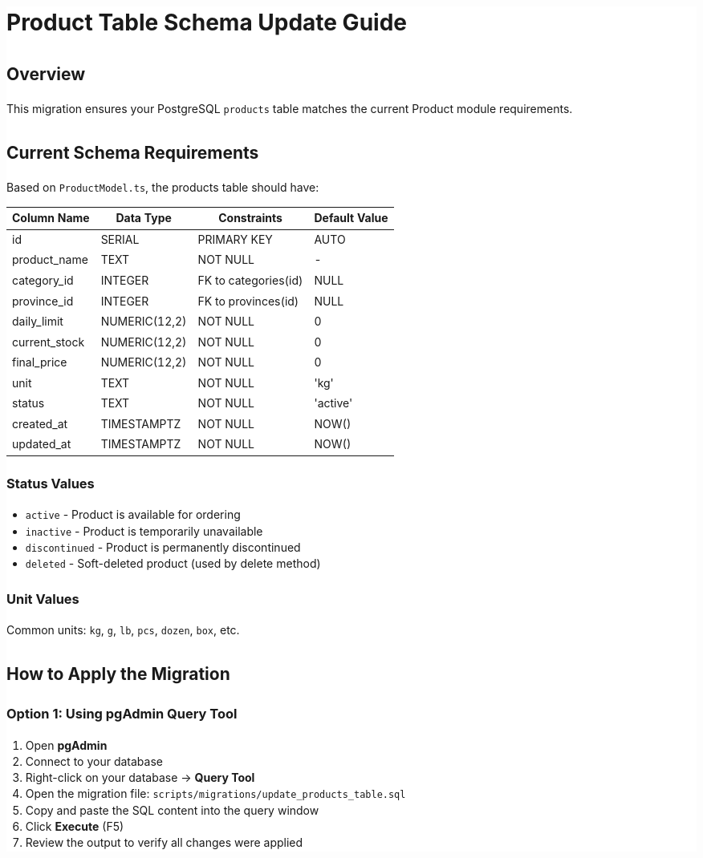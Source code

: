 # Product Table Schema Update Guide

## Overview
This migration ensures your PostgreSQL `products` table matches the current Product module requirements.

## Current Schema Requirements

Based on `ProductModel.ts`, the products table should have:

| Column Name     | Data Type      | Constraints                    | Default Value |
|----------------|----------------|--------------------------------|---------------|
| id             | SERIAL         | PRIMARY KEY                    | AUTO          |
| product_name   | TEXT           | NOT NULL                       | -             |
| category_id    | INTEGER        | FK to categories(id)           | NULL          |
| province_id    | INTEGER        | FK to provinces(id)            | NULL          |
| daily_limit    | NUMERIC(12,2)  | NOT NULL                       | 0             |
| current_stock  | NUMERIC(12,2)  | NOT NULL                       | 0             |
| final_price    | NUMERIC(12,2)  | NOT NULL                       | 0             |
| unit           | TEXT           | NOT NULL                       | 'kg'          |
| status         | TEXT           | NOT NULL                       | 'active'      |
| created_at     | TIMESTAMPTZ    | NOT NULL                       | NOW()         |
| updated_at     | TIMESTAMPTZ    | NOT NULL                       | NOW()         |

### Status Values
- `active` - Product is available for ordering
- `inactive` - Product is temporarily unavailable
- `discontinued` - Product is permanently discontinued
- `deleted` - Soft-deleted product (used by delete method)

### Unit Values
Common units: `kg`, `g`, `lb`, `pcs`, `dozen`, `box`, etc.

## How to Apply the Migration

### Option 1: Using pgAdmin Query Tool

1. Open **pgAdmin**
2. Connect to your database
3. Right-click on your database → **Query Tool**
4. Open the migration file: `scripts/migrations/update_products_table.sql`
5. Copy and paste the SQL content into the query window
6. Click **Execute** (F5)
7. Review the output to verify all changes were applied
